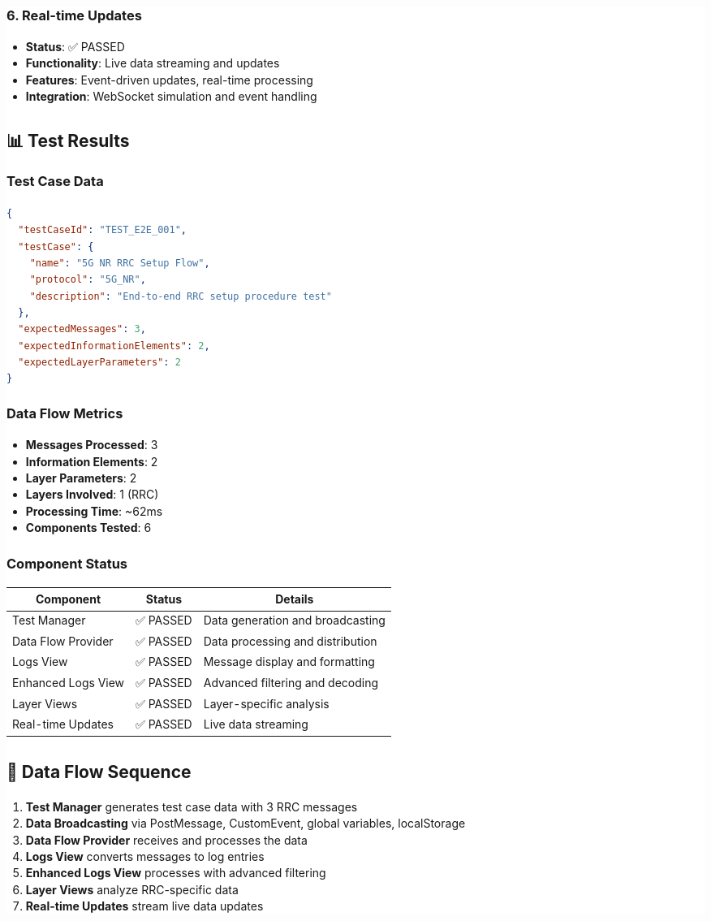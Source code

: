 ### 6. Real-time Updates
- **Status**: ✅ PASSED
- **Functionality**: Live data streaming and updates
- **Features**: Event-driven updates, real-time processing
- **Integration**: WebSocket simulation and event handling

## 📊 Test Results

### Test Case Data
```json
{
  "testCaseId": "TEST_E2E_001",
  "testCase": {
    "name": "5G NR RRC Setup Flow",
    "protocol": "5G_NR",
    "description": "End-to-end RRC setup procedure test"
  },
  "expectedMessages": 3,
  "expectedInformationElements": 2,
  "expectedLayerParameters": 2
}
```

### Data Flow Metrics
- **Messages Processed**: 3
- **Information Elements**: 2
- **Layer Parameters**: 2
- **Layers Involved**: 1 (RRC)
- **Processing Time**: ~62ms
- **Components Tested**: 6

### Component Status
| Component | Status | Details |
|-----------|--------|---------|
| Test Manager | ✅ PASSED | Data generation and broadcasting |
| Data Flow Provider | ✅ PASSED | Data processing and distribution |
| Logs View | ✅ PASSED | Message display and formatting |
| Enhanced Logs View | ✅ PASSED | Advanced filtering and decoding |
| Layer Views | ✅ PASSED | Layer-specific analysis |
| Real-time Updates | ✅ PASSED | Live data streaming |

## 🔄 Data Flow Sequence

1. **Test Manager** generates test case data with 3 RRC messages
2. **Data Broadcasting** via PostMessage, CustomEvent, global variables, localStorage
3. **Data Flow Provider** receives and processes the data
4. **Logs View** converts messages to log entries
5. **Enhanced Logs View** processes with advanced filtering
6. **Layer Views** analyze RRC-specific data
7. **Real-time Updates** stream live data updates
